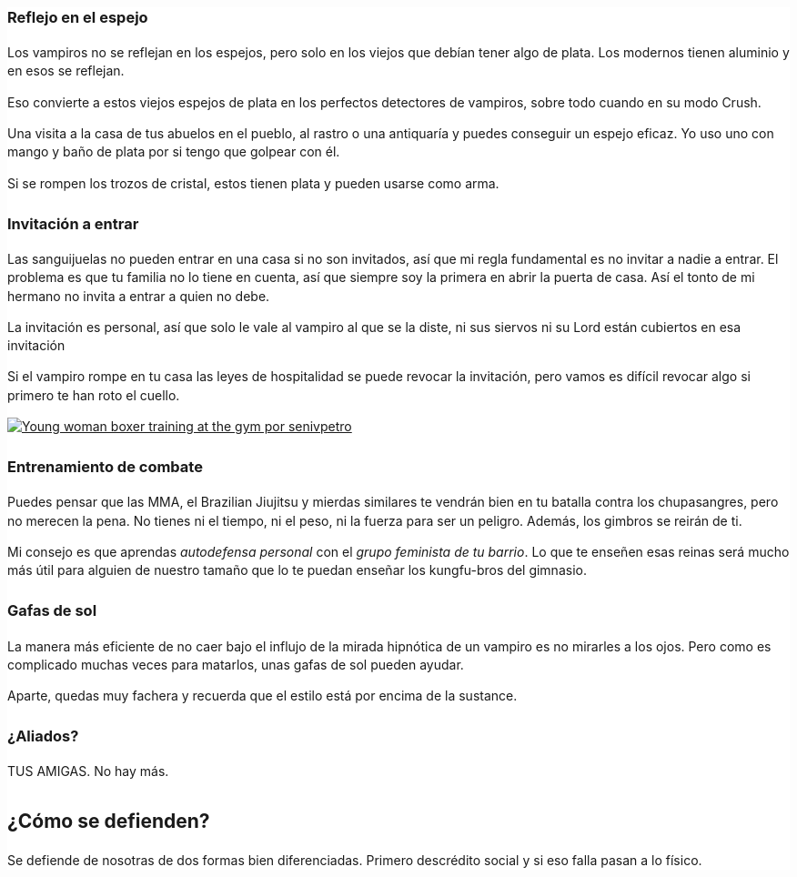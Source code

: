 ### Reflejo en el espejo

Los vampiros no se reflejan en los espejos, pero solo en los viejos que debían tener algo de plata. Los modernos tienen aluminio y en esos se reflejan.

Eso convierte a estos viejos espejos de plata en los perfectos detectores de vampiros, sobre todo cuando en su modo Crush.
 
Una visita a la casa de tus abuelos en el pueblo, al rastro o una antiquaría y puedes conseguir un espejo eficaz. Yo uso uno con mango y baño de plata por si tengo que golpear con él.

Si se rompen los trozos de cristal, estos tienen plata y pueden usarse como arma.

### Invitación a entrar

Las sanguijuelas no pueden entrar en una casa si no son invitados, así que mi regla fundamental es no invitar a nadie a entrar. El problema es que tu familia no lo tiene en cuenta, así que siempre soy la primera en abrir la puerta de casa. Así el tonto de mi hermano no invita a entrar a quien no debe.

La invitación es personal, así que solo le vale al vampiro al que se la diste, ni sus siervos ni su Lord están cubiertos en esa invitación 

Si el vampiro rompe en tu casa las leyes de hospitalidad se puede revocar la invitación, pero vamos es difícil revocar algo si primero te han roto el cuello.

[![Young woman boxer training at the gym por senivpetro](./assests/images/young-woman-boxer-training-gym.jpg "Young woman boxer training at the gym por senivpetro")](https://www.freepik.com/free-photo/young-woman-boxer-training-gym_6255935.htm "Young woman boxer training at the gym por senivpetro")

### Entrenamiento de combate

Puedes pensar que las MMA, el Brazilian Jiujitsu y mierdas similares te vendrán bien en tu batalla contra los chupasangres, pero no merecen la pena. No tienes ni el tiempo, ni el peso, ni la fuerza para ser un peligro. Además, los gimbros se reirán de ti.

Mi consejo es que aprendas _autodefensa_ _personal_ con el _grupo feminista de tu barrio_. Lo que te enseñen esas reinas será mucho más útil para alguien de nuestro tamaño que lo te puedan enseñar los kungfu-bros del gimnasio. 

### Gafas de sol

La manera más eficiente de no caer bajo el influjo de la mirada hipnótica de un vampiro es no mirarles a los ojos. Pero como es complicado muchas veces para matarlos, unas gafas de sol pueden ayudar.

Aparte, quedas muy fachera y recuerda que el estilo está por encima de la sustance.

### ¿Aliados?

TUS AMIGAS. No hay más.

## ¿Cómo se defienden?

Se defiende de nosotras de dos formas bien diferenciadas. Primero descrédito social y si eso falla pasan a lo físico.
